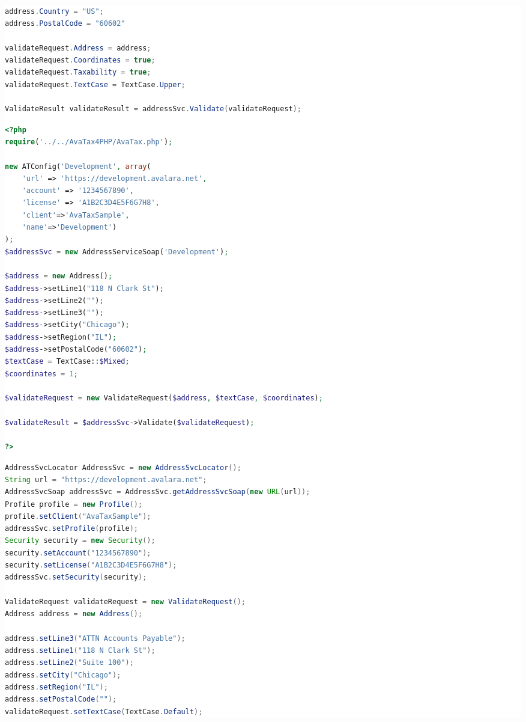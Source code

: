 ```csharp
address.Country = "US";
address.PostalCode = "60602"

validateRequest.Address = address;
validateRequest.Coordinates = true;
validateRequest.Taxability = true;
validateRequest.TextCase = TextCase.Upper;

ValidateResult validateResult = addressSvc.Validate(validateRequest);
```

```php
<?php
require('../../AvaTax4PHP/AvaTax.php');

new ATConfig('Development', array(
    'url' => 'https://development.avalara.net',
    'account' => '1234567890',
    'license' => 'A1B2C3D4E5F6G7H8',
    'client'=>'AvaTaxSample',
    'name'=>'Development')
);
$addressSvc = new AddressServiceSoap('Development');

$address = new Address();
$address->setLine1("118 N Clark St");
$address->setLine2("");
$address->setLine3("");
$address->setCity("Chicago");
$address->setRegion("IL");
$address->setPostalCode("60602");
$textCase = TextCase::$Mixed;
$coordinates = 1;

$validateRequest = new ValidateRequest($address, $textCase, $coordinates);

$validateResult = $addressSvc->Validate($validateRequest);

?>

```

```java
AddressSvcLocator AddressSvc = new AddressSvcLocator();
String url = "https://development.avalara.net";
AddressSvcSoap addressSvc = AddressSvc.getAddressSvcSoap(new URL(url));
Profile profile = new Profile();
profile.setClient("AvaTaxSample");
addressSvc.setProfile(profile);
Security security = new Security();
security.setAccount("1234567890");
security.setLicense("A1B2C3D4E5F6G7H8");
addressSvc.setSecurity(security);

ValidateRequest validateRequest = new ValidateRequest();
Address address = new Address();

address.setLine3("ATTN Accounts Payable");
address.setLine1("118 N Clark St");
address.setLine2("Suite 100");
address.setCity("Chicago");
address.setRegion("IL");
address.setPostalCode("");
validateRequest.setTextCase(TextCase.Default);
```
